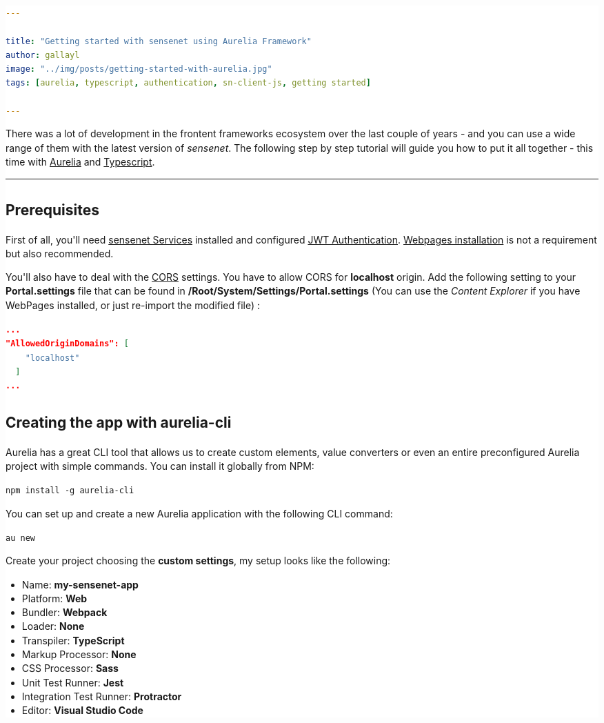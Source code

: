 ```yaml
---

title: "Getting started with sensenet using Aurelia Framework"
author: gallayl
image: "../img/posts/getting-started-with-aurelia.jpg"
tags: [aurelia, typescript, authentication, sn-client-js, getting started]

---
```


There was a lot of development in the frontent frameworks ecosystem over the last couple of years - and you can use a wide range of them with the latest version of *sensenet*. The following step by step tutorial will guide you how to put it all together - this time with [Aurelia](http://aurelia.io/) and [Typescript](https://www.typescriptlang.org/).

---

## Prerequisites

First of all, you'll need [sensenet Services](https://community.sensenet.com/docs/install-sn-from-nuget/) installed and configured [JWT Authentication](https://community.sensenet.com/docs/web-token-authentication/). [Webpages installation](https://community.sensenet.com/docs/install-webpages-from-nuget/) is not a requirement but also recommended.

You'll also have to deal with the [CORS](https://community.sensenet.com/docs/cors/) settings. You have to allow CORS for **localhost** origin. Add the following setting to your **Portal.settings** file that can be found in **/Root/System/Settings/Portal.settings** (You can use the *Content Explorer* if you have WebPages installed, or just re-import the modified file) :

```json
...
"AllowedOriginDomains": [
    "localhost"
  ]
...
```

## Creating the app with aurelia-cli

Aurelia has a great CLI tool that allows us to create custom elements, value converters or even an entire preconfigured Aurelia project with simple commands. You can install it globally from NPM:

```
npm install -g aurelia-cli
```

You can set up and create a new Aurelia application with the following CLI command:
```
au new
```

Create your project choosing the **custom settings**, my setup looks like the following:
 - Name: **my-sensenet-app**
 - Platform: **Web**
 - Bundler: **Webpack**
 - Loader: **None**
 - Transpiler: **TypeScript**
 - Markup Processor: **None**
 - CSS Processor: **Sass**
 - Unit Test Runner: **Jest**
 - Integration Test Runner: **Protractor**
 - Editor: **Visual Studio Code**
